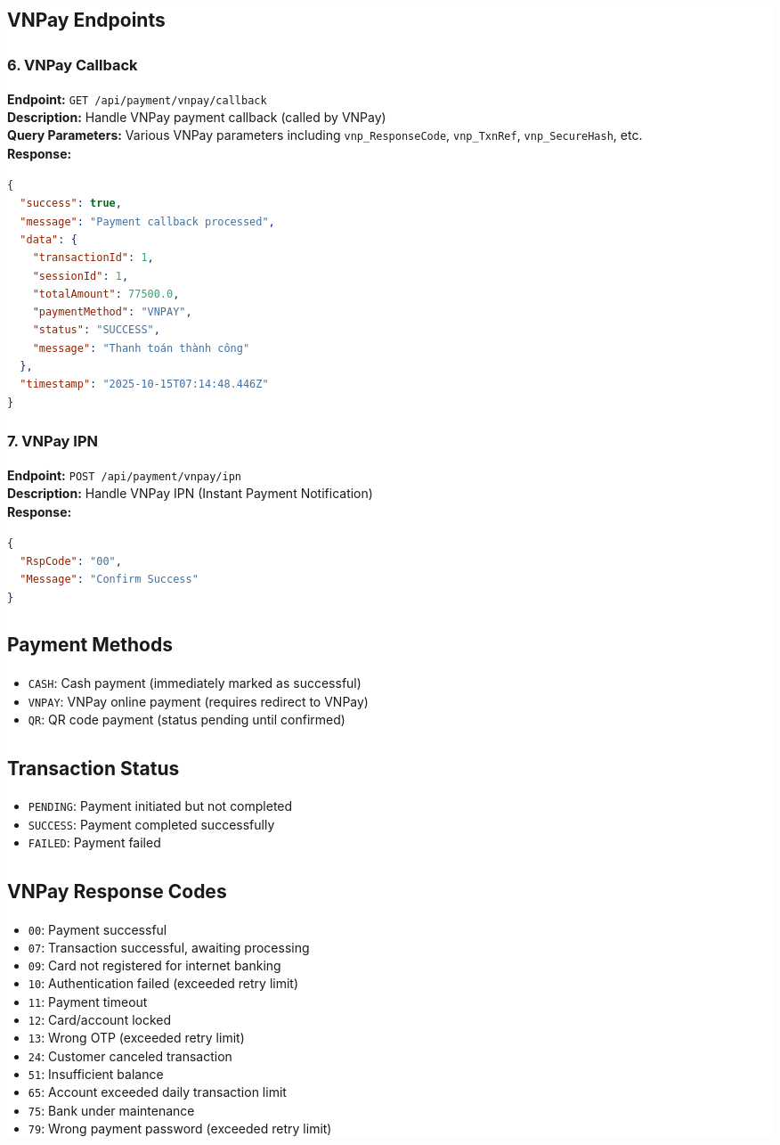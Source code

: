 ## VNPay Endpoints

### 6. VNPay Callback
**Endpoint:** `GET /api/payment/vnpay/callback`  
**Description:** Handle VNPay payment callback (called by VNPay)  
**Query Parameters:** Various VNPay parameters including `vnp_ResponseCode`, `vnp_TxnRef`, `vnp_SecureHash`, etc.  
**Response:**
```json
{
  "success": true,
  "message": "Payment callback processed",
  "data": {
    "transactionId": 1,
    "sessionId": 1,
    "totalAmount": 77500.0,
    "paymentMethod": "VNPAY",
    "status": "SUCCESS",
    "message": "Thanh toán thành công"
  },
  "timestamp": "2025-10-15T07:14:48.446Z"
}
```

### 7. VNPay IPN
**Endpoint:** `POST /api/payment/vnpay/ipn`  
**Description:** Handle VNPay IPN (Instant Payment Notification)  
**Response:**
```json
{
  "RspCode": "00",
  "Message": "Confirm Success"
}
```

## Payment Methods
- `CASH`: Cash payment (immediately marked as successful)
- `VNPAY`: VNPay online payment (requires redirect to VNPay)
- `QR`: QR code payment (status pending until confirmed)

## Transaction Status
- `PENDING`: Payment initiated but not completed
- `SUCCESS`: Payment completed successfully
- `FAILED`: Payment failed

## VNPay Response Codes
- `00`: Payment successful
- `07`: Transaction successful, awaiting processing
- `09`: Card not registered for internet banking
- `10`: Authentication failed (exceeded retry limit)
- `11`: Payment timeout
- `12`: Card/account locked
- `13`: Wrong OTP (exceeded retry limit)
- `24`: Customer canceled transaction
- `51`: Insufficient balance
- `65`: Account exceeded daily transaction limit
- `75`: Bank under maintenance
- `79`: Wrong payment password (exceeded retry limit)
